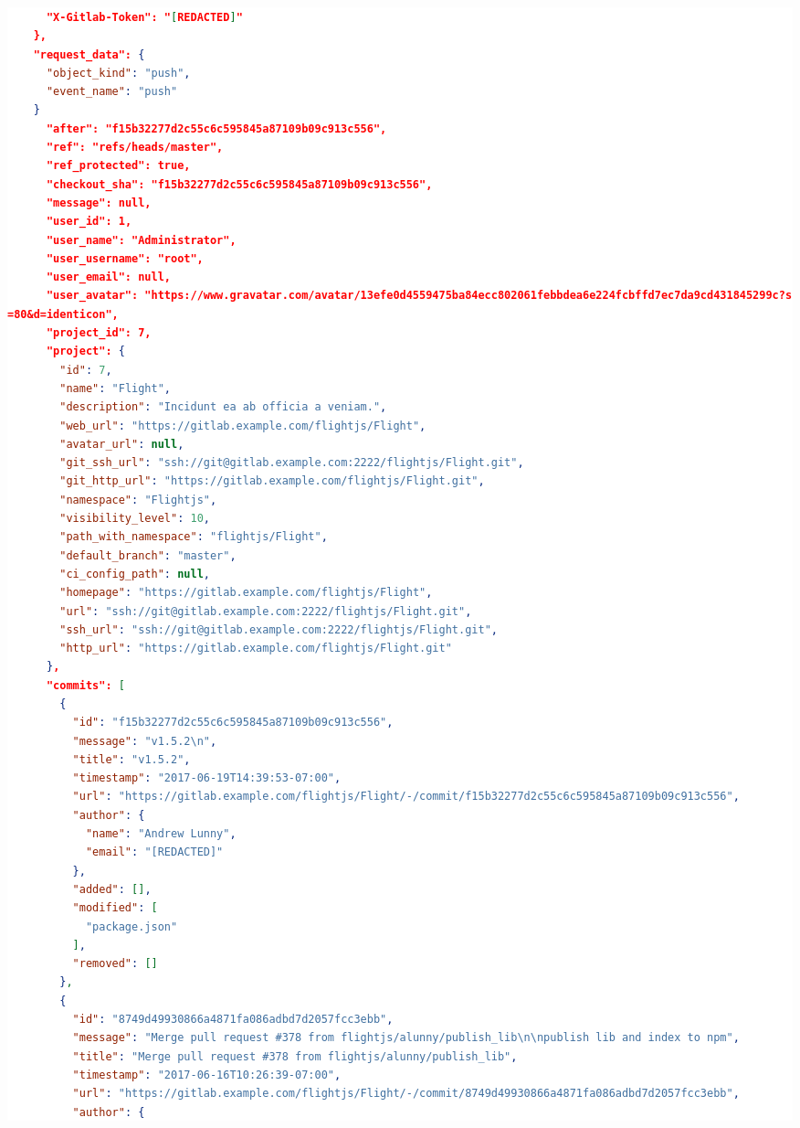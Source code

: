```json
      "X-Gitlab-Token": "[REDACTED]"
    },
    "request_data": {
      "object_kind": "push",
      "event_name": "push"
    }
      "after": "f15b32277d2c55c6c595845a87109b09c913c556",
      "ref": "refs/heads/master",
      "ref_protected": true,
      "checkout_sha": "f15b32277d2c55c6c595845a87109b09c913c556",
      "message": null,
      "user_id": 1,
      "user_name": "Administrator",
      "user_username": "root",
      "user_email": null,
      "user_avatar": "https://www.gravatar.com/avatar/13efe0d4559475ba84ecc802061febbdea6e224fcbffd7ec7da9cd431845299c?s=80&d=identicon",
      "project_id": 7,
      "project": {
        "id": 7,
        "name": "Flight",
        "description": "Incidunt ea ab officia a veniam.",
        "web_url": "https://gitlab.example.com/flightjs/Flight",
        "avatar_url": null,
        "git_ssh_url": "ssh://git@gitlab.example.com:2222/flightjs/Flight.git",
        "git_http_url": "https://gitlab.example.com/flightjs/Flight.git",
        "namespace": "Flightjs",
        "visibility_level": 10,
        "path_with_namespace": "flightjs/Flight",
        "default_branch": "master",
        "ci_config_path": null,
        "homepage": "https://gitlab.example.com/flightjs/Flight",
        "url": "ssh://git@gitlab.example.com:2222/flightjs/Flight.git",
        "ssh_url": "ssh://git@gitlab.example.com:2222/flightjs/Flight.git",
        "http_url": "https://gitlab.example.com/flightjs/Flight.git"
      },
      "commits": [
        {
          "id": "f15b32277d2c55c6c595845a87109b09c913c556",
          "message": "v1.5.2\n",
          "title": "v1.5.2",
          "timestamp": "2017-06-19T14:39:53-07:00",
          "url": "https://gitlab.example.com/flightjs/Flight/-/commit/f15b32277d2c55c6c595845a87109b09c913c556",
          "author": {
            "name": "Andrew Lunny",
            "email": "[REDACTED]"
          },
          "added": [],
          "modified": [
            "package.json"
          ],
          "removed": []
        },
        {
          "id": "8749d49930866a4871fa086adbd7d2057fcc3ebb",
          "message": "Merge pull request #378 from flightjs/alunny/publish_lib\n\npublish lib and index to npm",
          "title": "Merge pull request #378 from flightjs/alunny/publish_lib",
          "timestamp": "2017-06-16T10:26:39-07:00",
          "url": "https://gitlab.example.com/flightjs/Flight/-/commit/8749d49930866a4871fa086adbd7d2057fcc3ebb",
          "author": {
```